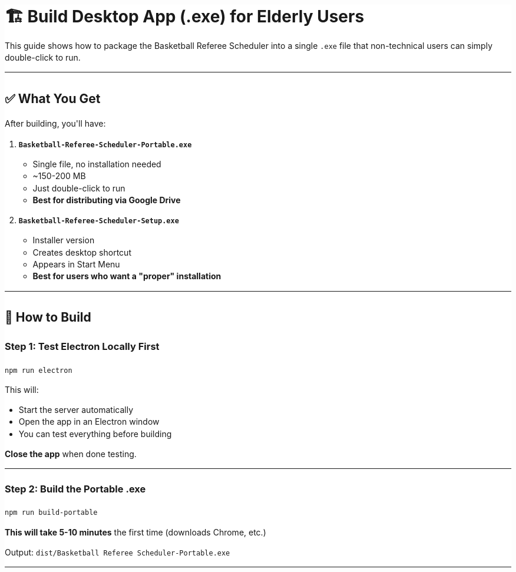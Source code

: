 # 🏗️ Build Desktop App (.exe) for Elderly Users

This guide shows how to package the Basketball Referee Scheduler into a single `.exe` file that non-technical users can simply double-click to run.

---

## ✅ What You Get

After building, you'll have:

1. **`Basketball-Referee-Scheduler-Portable.exe`**
   - Single file, no installation needed
   - ~150-200 MB
   - Just double-click to run
   - **Best for distributing via Google Drive**

2. **`Basketball-Referee-Scheduler-Setup.exe`**
   - Installer version
   - Creates desktop shortcut
   - Appears in Start Menu
   - **Best for users who want a "proper" installation**

---

## 🚀 How to Build

### Step 1: Test Electron Locally First

```bash
npm run electron
```

This will:
- Start the server automatically
- Open the app in an Electron window
- You can test everything before building

**Close the app** when done testing.

---

### Step 2: Build the Portable .exe

```bash
npm run build-portable
```

**This will take 5-10 minutes** the first time (downloads Chrome, etc.)

Output: `dist/Basketball Referee Scheduler-Portable.exe`

---
